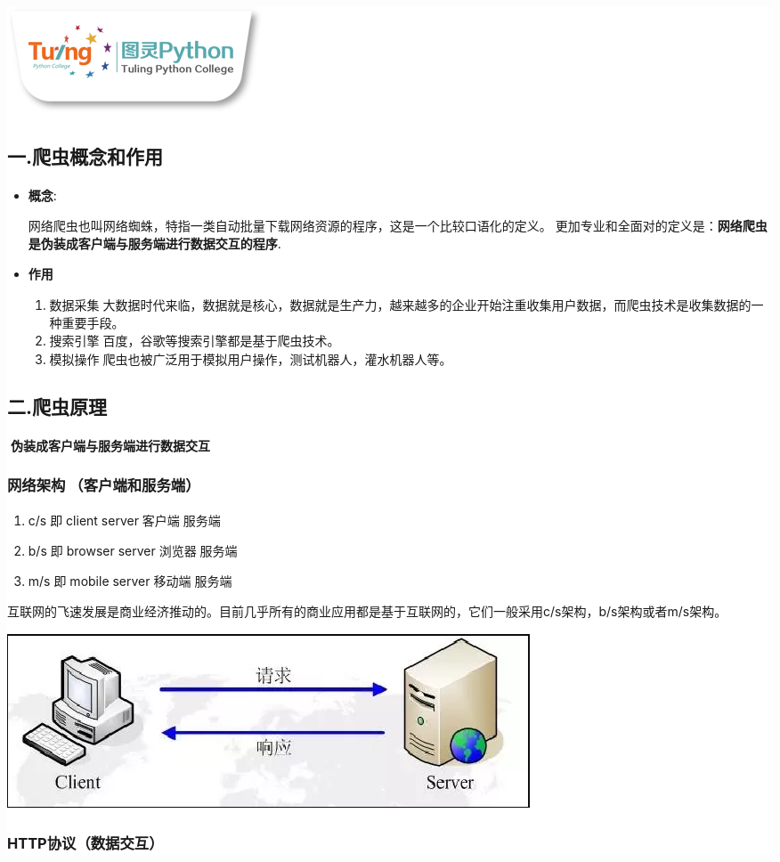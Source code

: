 ![图灵logo](爬虫原理.assets/图灵logo.png)



## 一.爬虫概念和作用

+ **概念**:		

  网络爬虫也叫网络蜘蛛，特指一类自动批量下载网络资源的程序，这是一个比较口语化的定义。
  更加专业和全面对的定义是：**网络爬虫是伪装成客户端与服务端进行数据交互的程序**.

+ **作用**

  1. 数据采集
         大数据时代来临，数据就是核心，数据就是生产力，越来越多的企业开始注重收集用户数据，而爬虫技术是收集数据的一种重要手段。
  2. 搜索引擎
         百度，谷歌等搜索引擎都是基于爬虫技术。
  3. 模拟操作
         爬虫也被广泛用于模拟用户操作，测试机器人，灌水机器人等。


## 二.爬虫原理

​					**伪装成客户端与服务端进行数据交互**

### 网络架构  （客户端和服务端）

1. c/s 即 client server 客户端 服务端

2. b/s 即 browser server 浏览器 服务端

3. m/s 即 mobile server 移动端 服务端

互联网的飞速发展是商业经济推动的。目前几乎所有的商业应用都是基于互联网的，它们一般采用c/s架构，b/s架构或者m/s架构。

![image-20200716160537585](%E7%88%AC%E8%99%AB%E5%8E%9F%E7%90%86.assets/image-20200716160537585.png)

### HTTP协议（数据交互）
